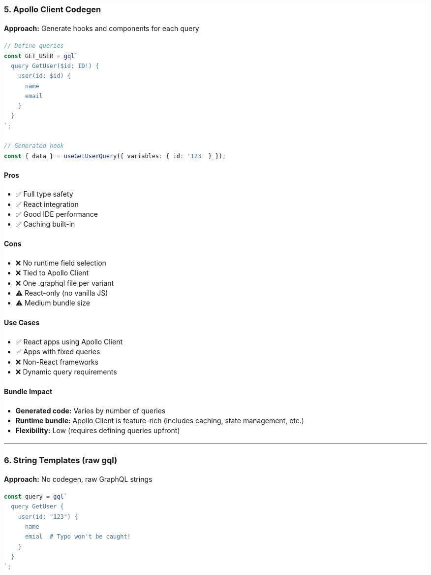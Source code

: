 
### 5. Apollo Client Codegen

**Approach:** Generate hooks and components for each query

```typescript
// Define queries
const GET_USER = gql`
  query GetUser($id: ID!) {
    user(id: $id) {
      name
      email
    }
  }
`;

// Generated hook
const { data } = useGetUserQuery({ variables: { id: '123' } });
```

#### Pros
- ✅ Full type safety
- ✅ React integration
- ✅ Good IDE performance
- ✅ Caching built-in

#### Cons
- ❌ No runtime field selection
- ❌ Tied to Apollo Client
- ❌ One .graphql file per variant
- ⚠️ React-only (no vanilla JS)
- ⚠️ Medium bundle size

#### Use Cases
- ✅ React apps using Apollo Client
- ✅ Apps with fixed queries
- ❌ Non-React frameworks
- ❌ Dynamic query requirements

#### Bundle Impact
- **Generated code:** Varies by number of queries
- **Runtime bundle:** Apollo Client is feature-rich (includes caching, state management, etc.)
- **Flexibility:** Low (requires defining queries upfront)

---

### 6. String Templates (raw gql)

**Approach:** No codegen, raw GraphQL strings

```typescript
const query = gql`
  query GetUser {
    user(id: "123") {
      name
      emial  # Typo won't be caught!
    }
  }
`;
```
